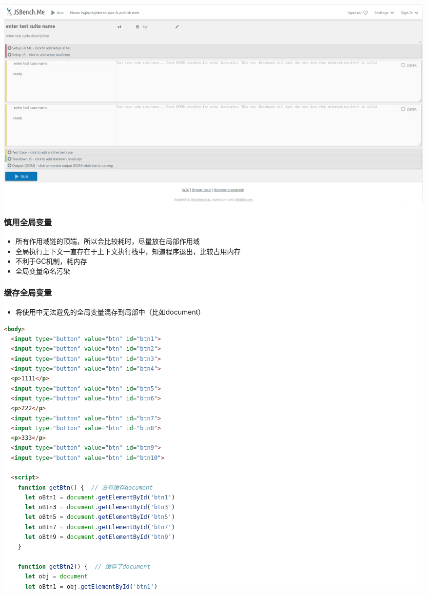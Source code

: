 ![image-20210729095629114](JavaScript性能优化.assets/image-20210729095629114.png)



### **慎用全局变量**

- 所有作用域链的顶端，所以会比较耗时，尽量放在局部作用域
- 全局执行上下文一直存在于上下文执行栈中，知道程序退出，比较占用内存
- 不利于GC机制，耗内存
- 全局变量命名污染



### **缓存全局变量**

- 将使用中无法避免的全局变量混存到局部中（比如document）

```html
<body>
  <input type="button" value="btn" id="btn1">
  <input type="button" value="btn" id="btn2">
  <input type="button" value="btn" id="btn3">
  <input type="button" value="btn" id="btn4">
  <p>1111</p>
  <input type="button" value="btn" id="btn5">
  <input type="button" value="btn" id="btn6">
  <p>222</p>
  <input type="button" value="btn" id="btn7">
  <input type="button" value="btn" id="btn8">
  <p>333</p>
  <input type="button" value="btn" id="btn9">
  <input type="button" value="btn" id="btn10">

  <script>
    function getBtn() {  // 没有缓存document
      let oBtn1 = document.getElementById('btn1')
      let oBtn3 = document.getElementById('btn3')
      let oBtn5 = document.getElementById('btn5')
      let oBtn7 = document.getElementById('btn7')
      let oBtn9 = document.getElementById('btn9')
    }

    function getBtn2() {  // 缓存了document
      let obj = document
      let oBtn1 = obj.getElementById('btn1')
```